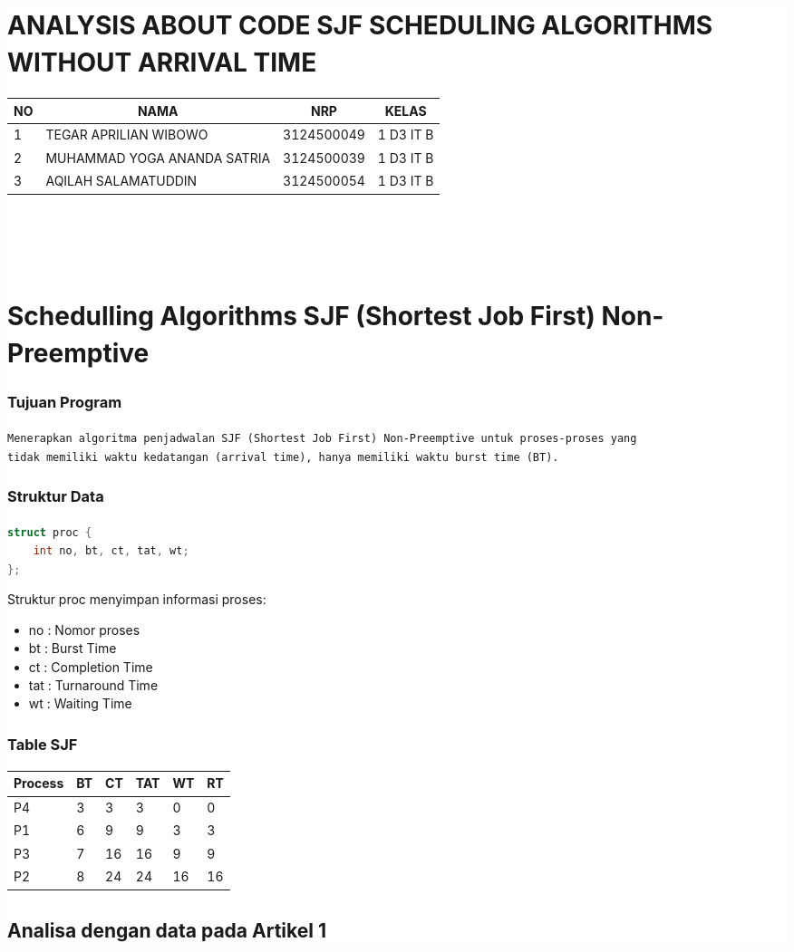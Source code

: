 # ANALYSIS ABOUT CODE SJF SCHEDULING ALGORITHMS WITHOUT ARRIVAL TIME 

| NO                   | NAMA                          | NRP                       | KELAS                          |
|----------------------------|--------------------------------------------|-------------------------------------------|-------------------------------------------|
| 1 | TEGAR APRILIAN WIBOWO | 3124500049 | 1 D3 IT B |
| 2 | MUHAMMAD YOGA ANANDA SATRIA  | 3124500039 | 1 D3 IT B |
| 3 | AQILAH SALAMATUDDIN | 3124500054 | 1 D3 IT B |

<br>
<br>
<br>

# Schedulling Algorithms SJF (Shortest Job First) Non-Preemptive

### Tujuan Program

    Menerapkan algoritma penjadwalan SJF (Shortest Job First) Non-Preemptive untuk proses-proses yang 
    tidak memiliki waktu kedatangan (arrival time), hanya memiliki waktu burst time (BT).

### Struktur Data

```c
struct proc {
    int no, bt, ct, tat, wt;
};
```

Struktur proc menyimpan informasi proses:
- no : Nomor proses
- bt : Burst Time
- ct : Completion Time
- tat : Turnaround Time
- wt : Waiting Time


### Table SJF
| Process | BT | CT | TAT | WT | RT |
| ------- | -- | -- | --- | -- | -- |
| P4      | 3  | 3  | 3   | 0  | 0  |
| P1      | 6  | 9  | 9   | 3  | 3  |
| P3      | 7  | 16 | 16  | 9  | 9  |
| P2      | 8  | 24 | 24  | 16 | 16 |

## Analisa dengan data pada Artikel 1
